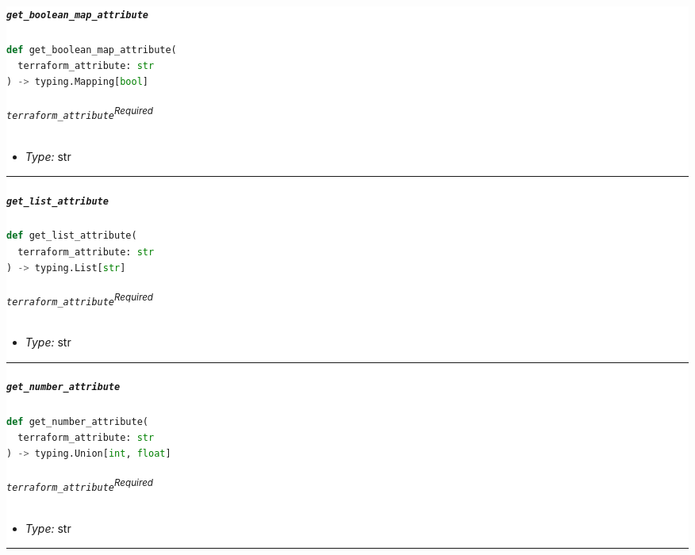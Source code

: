 ##### `get_boolean_map_attribute` <a name="get_boolean_map_attribute" id="@cdktf/provider-cloudflare.dataCloudflareStreamWatermarks.DataCloudflareStreamWatermarks.getBooleanMapAttribute"></a>

```python
def get_boolean_map_attribute(
  terraform_attribute: str
) -> typing.Mapping[bool]
```

###### `terraform_attribute`<sup>Required</sup> <a name="terraform_attribute" id="@cdktf/provider-cloudflare.dataCloudflareStreamWatermarks.DataCloudflareStreamWatermarks.getBooleanMapAttribute.parameter.terraformAttribute"></a>

- *Type:* str

---

##### `get_list_attribute` <a name="get_list_attribute" id="@cdktf/provider-cloudflare.dataCloudflareStreamWatermarks.DataCloudflareStreamWatermarks.getListAttribute"></a>

```python
def get_list_attribute(
  terraform_attribute: str
) -> typing.List[str]
```

###### `terraform_attribute`<sup>Required</sup> <a name="terraform_attribute" id="@cdktf/provider-cloudflare.dataCloudflareStreamWatermarks.DataCloudflareStreamWatermarks.getListAttribute.parameter.terraformAttribute"></a>

- *Type:* str

---

##### `get_number_attribute` <a name="get_number_attribute" id="@cdktf/provider-cloudflare.dataCloudflareStreamWatermarks.DataCloudflareStreamWatermarks.getNumberAttribute"></a>

```python
def get_number_attribute(
  terraform_attribute: str
) -> typing.Union[int, float]
```

###### `terraform_attribute`<sup>Required</sup> <a name="terraform_attribute" id="@cdktf/provider-cloudflare.dataCloudflareStreamWatermarks.DataCloudflareStreamWatermarks.getNumberAttribute.parameter.terraformAttribute"></a>

- *Type:* str

---
